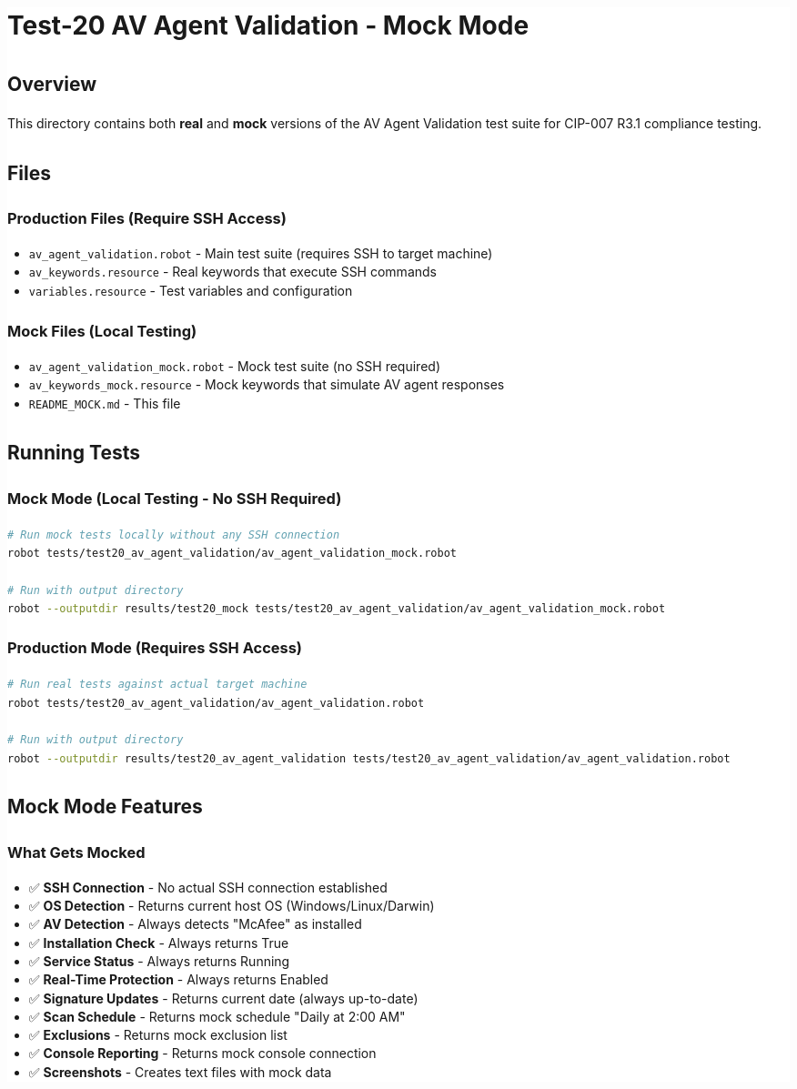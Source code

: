 # Test-20 AV Agent Validation - Mock Mode

## Overview
This directory contains both **real** and **mock** versions of the AV Agent Validation test suite for CIP-007 R3.1 compliance testing.

## Files

### Production Files (Require SSH Access)
- `av_agent_validation.robot` - Main test suite (requires SSH to target machine)
- `av_keywords.resource` - Real keywords that execute SSH commands
- `variables.resource` - Test variables and configuration

### Mock Files (Local Testing)
- `av_agent_validation_mock.robot` - Mock test suite (no SSH required)
- `av_keywords_mock.resource` - Mock keywords that simulate AV agent responses
- `README_MOCK.md` - This file

## Running Tests

### Mock Mode (Local Testing - No SSH Required)
```bash
# Run mock tests locally without any SSH connection
robot tests/test20_av_agent_validation/av_agent_validation_mock.robot

# Run with output directory
robot --outputdir results/test20_mock tests/test20_av_agent_validation/av_agent_validation_mock.robot
```

### Production Mode (Requires SSH Access)
```bash
# Run real tests against actual target machine
robot tests/test20_av_agent_validation/av_agent_validation.robot

# Run with output directory
robot --outputdir results/test20_av_agent_validation tests/test20_av_agent_validation/av_agent_validation.robot
```

## Mock Mode Features

### What Gets Mocked
- ✅ **SSH Connection** - No actual SSH connection established
- ✅ **OS Detection** - Returns current host OS (Windows/Linux/Darwin)
- ✅ **AV Detection** - Always detects "McAfee" as installed
- ✅ **Installation Check** - Always returns True
- ✅ **Service Status** - Always returns Running
- ✅ **Real-Time Protection** - Always returns Enabled
- ✅ **Signature Updates** - Returns current date (always up-to-date)
- ✅ **Scan Schedule** - Returns mock schedule "Daily at 2:00 AM"
- ✅ **Exclusions** - Returns mock exclusion list
- ✅ **Console Reporting** - Returns mock console connection
- ✅ **Screenshots** - Creates text files with mock data
